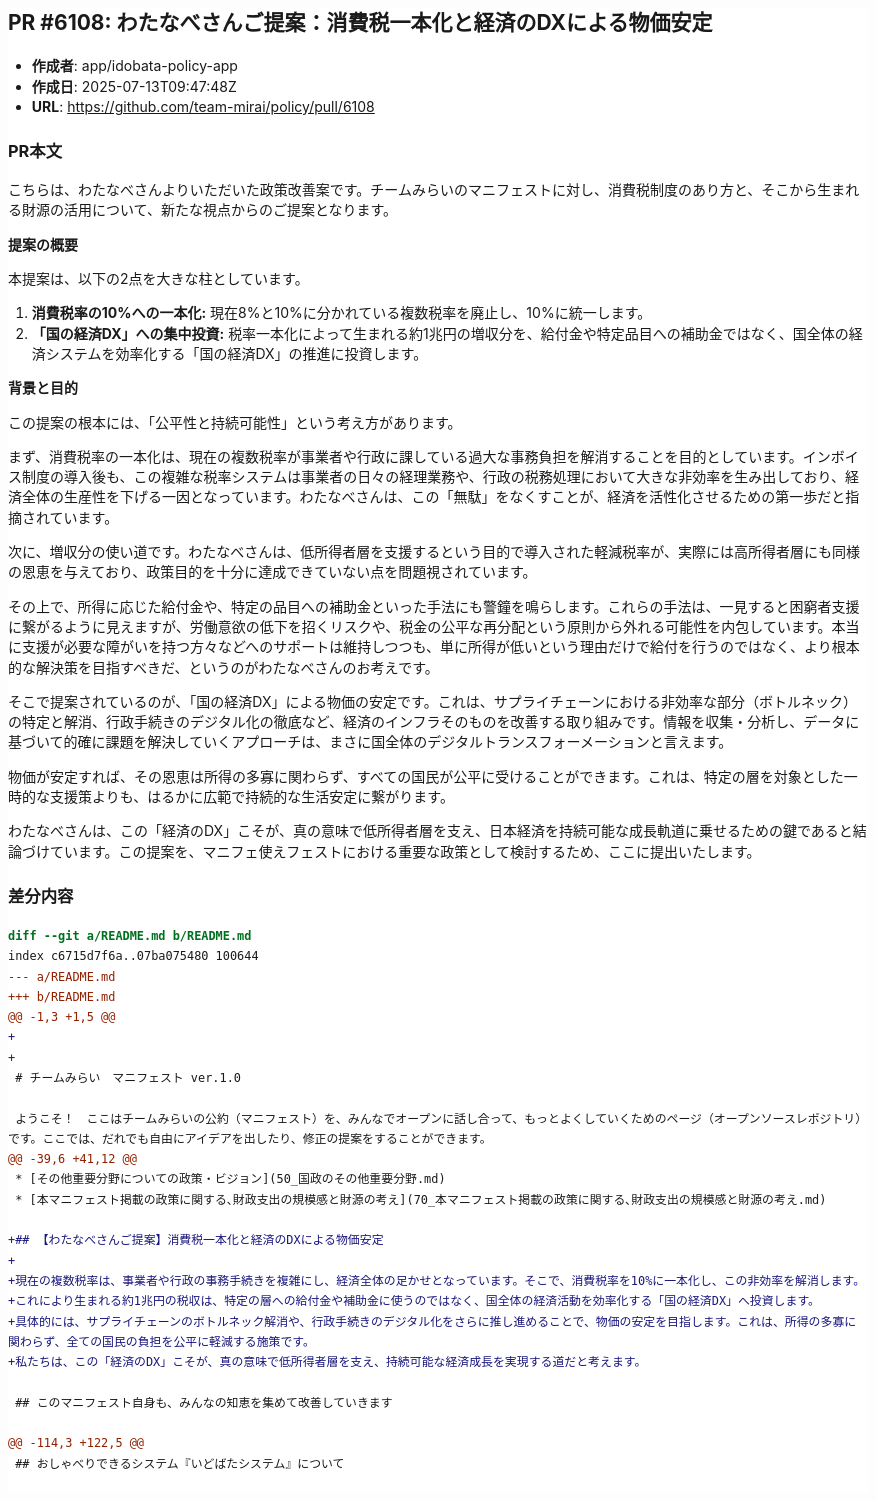 
## PR #6108: わたなべさんご提案：消費税一本化と経済のDXによる物価安定

- **作成者**: app/idobata-policy-app
- **作成日**: 2025-07-13T09:47:48Z
- **URL**: https://github.com/team-mirai/policy/pull/6108

### PR本文
こちらは、わたなべさんよりいただいた政策改善案です。チームみらいのマニフェストに対し、消費税制度のあり方と、そこから生まれる財源の活用について、新たな視点からのご提案となります。

**提案の概要**

本提案は、以下の2点を大きな柱としています。

1.  **消費税率の10%への一本化:** 現在8%と10%に分かれている複数税率を廃止し、10%に統一します。
2.  **「国の経済DX」への集中投資:** 税率一本化によって生まれる約1兆円の増収分を、給付金や特定品目への補助金ではなく、国全体の経済システムを効率化する「国の経済DX」の推進に投資します。

**背景と目的**

この提案の根本には、「公平性と持続可能性」という考え方があります。

まず、消費税率の一本化は、現在の複数税率が事業者や行政に課している過大な事務負担を解消することを目的としています。インボイス制度の導入後も、この複雑な税率システムは事業者の日々の経理業務や、行政の税務処理において大きな非効率を生み出しており、経済全体の生産性を下げる一因となっています。わたなべさんは、この「無駄」をなくすことが、経済を活性化させるための第一歩だと指摘されています。

次に、増収分の使い道です。わたなべさんは、低所得者層を支援するという目的で導入された軽減税率が、実際には高所得者層にも同様の恩恵を与えており、政策目的を十分に達成できていない点を問題視されています。

その上で、所得に応じた給付金や、特定の品目への補助金といった手法にも警鐘を鳴らします。これらの手法は、一見すると困窮者支援に繋がるように見えますが、労働意欲の低下を招くリスクや、税金の公平な再分配という原則から外れる可能性を内包しています。本当に支援が必要な障がいを持つ方々などへのサポートは維持しつつも、単に所得が低いという理由だけで給付を行うのではなく、より根本的な解決策を目指すべきだ、というのがわたなべさんのお考えです。

そこで提案されているのが、「国の経済DX」による物価の安定です。これは、サプライチェーンにおける非効率な部分（ボトルネック）の特定と解消、行政手続きのデジタル化の徹底など、経済のインフラそのものを改善する取り組みです。情報を収集・分析し、データに基づいて的確に課題を解決していくアプローチは、まさに国全体のデジタルトランスフォーメーションと言えます。

物価が安定すれば、その恩恵は所得の多寡に関わらず、すべての国民が公平に受けることができます。これは、特定の層を対象とした一時的な支援策よりも、はるかに広範で持続的な生活安定に繋がります。

わたなべさんは、この「経済のDX」こそが、真の意味で低所得者層を支え、日本経済を持続可能な成長軌道に乗せるための鍵であると結論づけています。この提案を、マニフェ使えフェストにおける重要な政策として検討するため、ここに提出いたします。

### 差分内容
```diff
diff --git a/README.md b/README.md
index c6715d7f6a..07ba075480 100644
--- a/README.md
+++ b/README.md
@@ -1,3 +1,5 @@
+
+
 # チームみらい　マニフェスト ver.1.0
 
 ようこそ！　ここはチームみらいの公約（マニフェスト）を、みんなでオープンに話し合って、もっとよくしていくためのページ（オープンソースレポジトリ）です。ここでは、だれでも自由にアイデアを出したり、修正の提案をすることができます。
@@ -39,6 +41,12 @@
 * [その他重要分野についての政策・ビジョン](50_国政のその他重要分野.md)
 * [本マニフェスト掲載の政策に関する､財政支出の規模感と財源の考え](70_本マニフェスト掲載の政策に関する､財政支出の規模感と財源の考え.md)
 
+## 【わたなべさんご提案】消費税一本化と経済のDXによる物価安定
+
+現在の複数税率は、事業者や行政の事務手続きを複雑にし、経済全体の足かせとなっています。そこで、消費税率を10%に一本化し、この非効率を解消します。
+これにより生まれる約1兆円の税収は、特定の層への給付金や補助金に使うのではなく、国全体の経済活動を効率化する「国の経済DX」へ投資します。
+具体的には、サプライチェーンのボトルネック解消や、行政手続きのデジタル化をさらに推し進めることで、物価の安定を目指します。これは、所得の多寡に関わらず、全ての国民の負担を公平に軽減する施策です。
+私たちは、この「経済のDX」こそが、真の意味で低所得者層を支え、持続可能な経済成長を実現する道だと考えます。
 
 ## このマニフェスト自身も、みんなの知恵を集めて改善していきます
 
@@ -114,3 +122,5 @@
 ## おしゃべりできるシステム『いどばたシステム』について
 
```